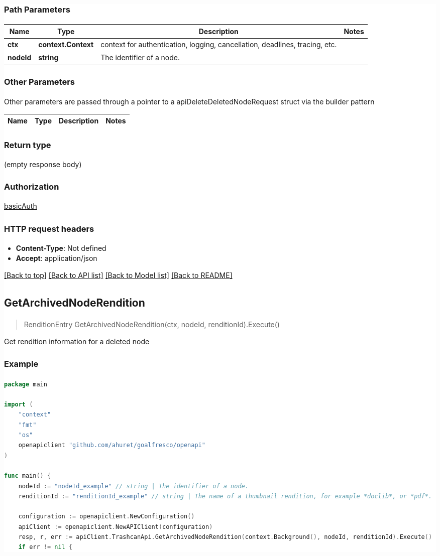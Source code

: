 ### Path Parameters


Name | Type | Description  | Notes
------------- | ------------- | ------------- | -------------
**ctx** | **context.Context** | context for authentication, logging, cancellation, deadlines, tracing, etc.
**nodeId** | **string** | The identifier of a node. | 

### Other Parameters

Other parameters are passed through a pointer to a apiDeleteDeletedNodeRequest struct via the builder pattern


Name | Type | Description  | Notes
------------- | ------------- | ------------- | -------------


### Return type

 (empty response body)

### Authorization

[basicAuth](../README.md#basicAuth)

### HTTP request headers

- **Content-Type**: Not defined
- **Accept**: application/json

[[Back to top]](#) [[Back to API list]](../README.md#documentation-for-api-endpoints)
[[Back to Model list]](../README.md#documentation-for-models)
[[Back to README]](../README.md)


## GetArchivedNodeRendition

> RenditionEntry GetArchivedNodeRendition(ctx, nodeId, renditionId).Execute()

Get rendition information for a deleted node



### Example

```go
package main

import (
    "context"
    "fmt"
    "os"
    openapiclient "github.com/ahuret/goalfresco/openapi"
)

func main() {
    nodeId := "nodeId_example" // string | The identifier of a node.
    renditionId := "renditionId_example" // string | The name of a thumbnail rendition, for example *doclib*, or *pdf*.

    configuration := openapiclient.NewConfiguration()
    apiClient := openapiclient.NewAPIClient(configuration)
    resp, r, err := apiClient.TrashcanApi.GetArchivedNodeRendition(context.Background(), nodeId, renditionId).Execute()
    if err != nil {
```